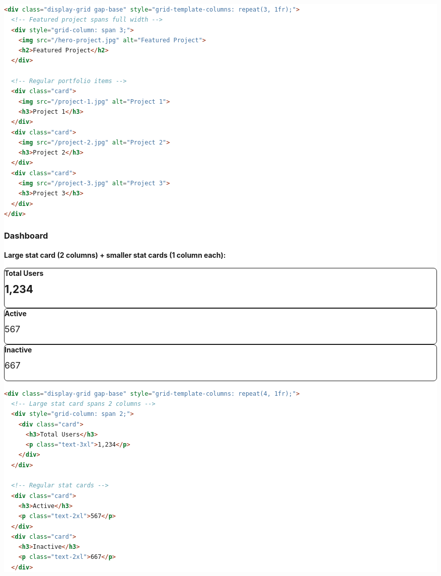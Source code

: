 ```html
<div class="display-grid gap-base" style="grid-template-columns: repeat(3, 1fr);">
  <!-- Featured project spans full width -->
  <div style="grid-column: span 3;">
    <img src="/hero-project.jpg" alt="Featured Project">
    <h2>Featured Project</h2>
  </div>

  <!-- Regular portfolio items -->
  <div class="card">
    <img src="/project-1.jpg" alt="Project 1">
    <h3>Project 1</h3>
  </div>
  <div class="card">
    <img src="/project-2.jpg" alt="Project 2">
    <h3>Project 2</h3>
  </div>
  <div class="card">
    <img src="/project-3.jpg" alt="Project 3">
    <h3>Project 3</h3>
  </div>
</div>
```

### Dashboard

**Large stat card (2 columns) + smaller stat cards (1 column each):**
<div class="display-grid gap-base margin-bottom-base" style="grid-template-columns: repeat(4, 1fr);">
  <div class="background-color-secondary padding-base border-color-default" style="border: 1px solid; border-radius: 0.5rem; grid-column: span 2;">
    <strong>Total Users</strong>
    <p style="margin-top: 0.5rem; font-size: 1.5rem; font-weight: bold;">1,234</p>
  </div>
  <div class="background-color-secondary padding-base border-color-default" style="border: 1px solid; border-radius: 0.5rem;">
    <strong>Active</strong>
    <p style="margin-top: 0.5rem; font-size: 1.25rem;">567</p>
  </div>
  <div class="background-color-secondary padding-base border-color-default" style="border: 1px solid; border-radius: 0.5rem;">
    <strong>Inactive</strong>
    <p style="margin-top: 0.5rem; font-size: 1.25rem;">667</p>
  </div>
</div>

```html
<div class="display-grid gap-base" style="grid-template-columns: repeat(4, 1fr);">
  <!-- Large stat card spans 2 columns -->
  <div style="grid-column: span 2;">
    <div class="card">
      <h3>Total Users</h3>
      <p class="text-3xl">1,234</p>
    </div>
  </div>

  <!-- Regular stat cards -->
  <div class="card">
    <h3>Active</h3>
    <p class="text-2xl">567</p>
  </div>
  <div class="card">
    <h3>Inactive</h3>
    <p class="text-2xl">667</p>
  </div>
```